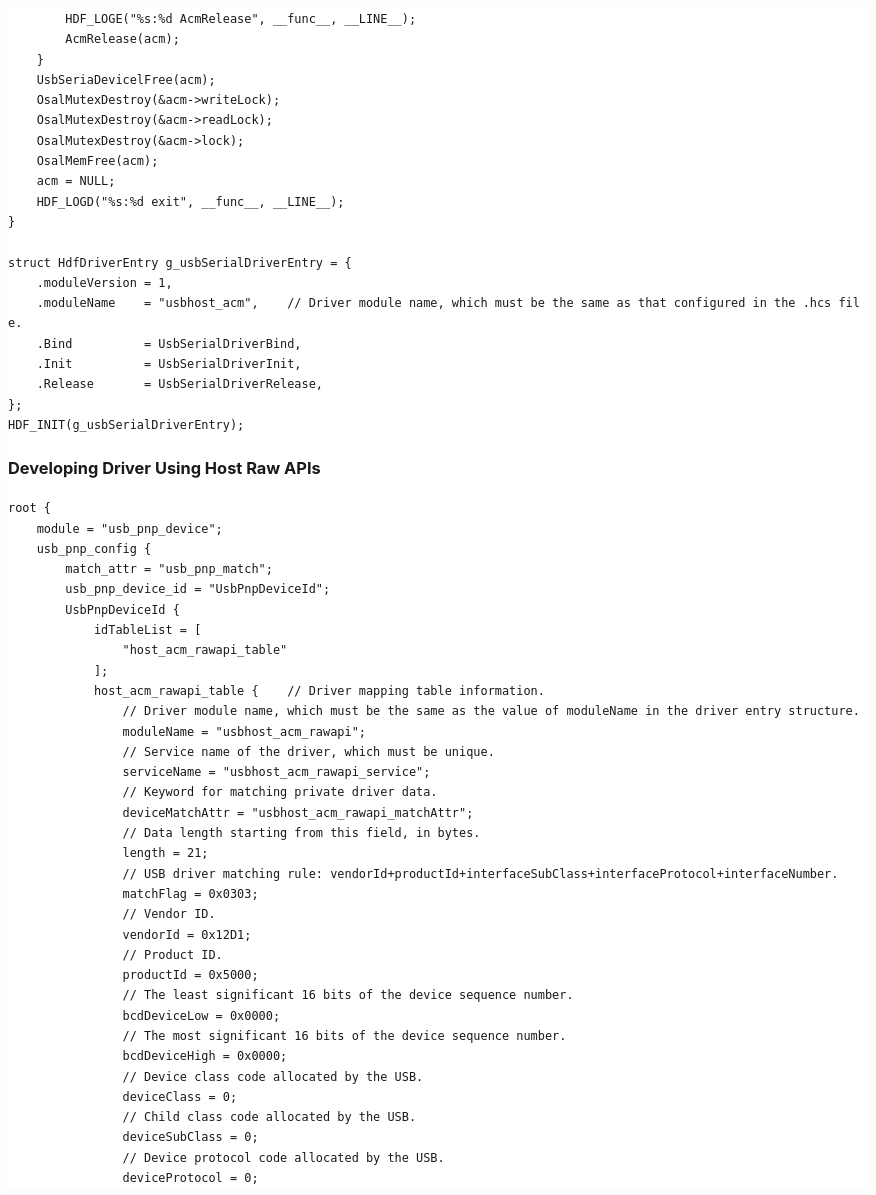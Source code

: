 ```
        HDF_LOGE("%s:%d AcmRelease", __func__, __LINE__);
        AcmRelease(acm);
    }
    UsbSeriaDevicelFree(acm);
    OsalMutexDestroy(&acm->writeLock);
    OsalMutexDestroy(&acm->readLock);
    OsalMutexDestroy(&acm->lock);
    OsalMemFree(acm);
    acm = NULL;
    HDF_LOGD("%s:%d exit", __func__, __LINE__);
}

struct HdfDriverEntry g_usbSerialDriverEntry = {
    .moduleVersion = 1,
    .moduleName    = "usbhost_acm",    // Driver module name, which must be the same as that configured in the .hcs file.
    .Bind          = UsbSerialDriverBind,
    .Init          = UsbSerialDriverInit,
    .Release       = UsbSerialDriverRelease,
};
HDF_INIT(g_usbSerialDriverEntry);
```

### Developing Driver Using Host Raw APIs<a name="section612mcpsimp"></a>

```
root {
    module = "usb_pnp_device";
    usb_pnp_config {
        match_attr = "usb_pnp_match";
        usb_pnp_device_id = "UsbPnpDeviceId";
        UsbPnpDeviceId {
            idTableList = [
                "host_acm_rawapi_table"
            ];
            host_acm_rawapi_table {    // Driver mapping table information.
                // Driver module name, which must be the same as the value of moduleName in the driver entry structure.
                moduleName = "usbhost_acm_rawapi";
                // Service name of the driver, which must be unique.
                serviceName = "usbhost_acm_rawapi_service";
                // Keyword for matching private driver data.
                deviceMatchAttr = "usbhost_acm_rawapi_matchAttr";
                // Data length starting from this field, in bytes.
                length = 21;
                // USB driver matching rule: vendorId+productId+interfaceSubClass+interfaceProtocol+interfaceNumber.
                matchFlag = 0x0303;
                // Vendor ID.
                vendorId = 0x12D1;
                // Product ID.
                productId = 0x5000;
                // The least significant 16 bits of the device sequence number.
                bcdDeviceLow = 0x0000;
                // The most significant 16 bits of the device sequence number.
                bcdDeviceHigh = 0x0000;
                // Device class code allocated by the USB.
                deviceClass = 0;
                // Child class code allocated by the USB.
                deviceSubClass = 0;
                // Device protocol code allocated by the USB.
                deviceProtocol = 0;
```
